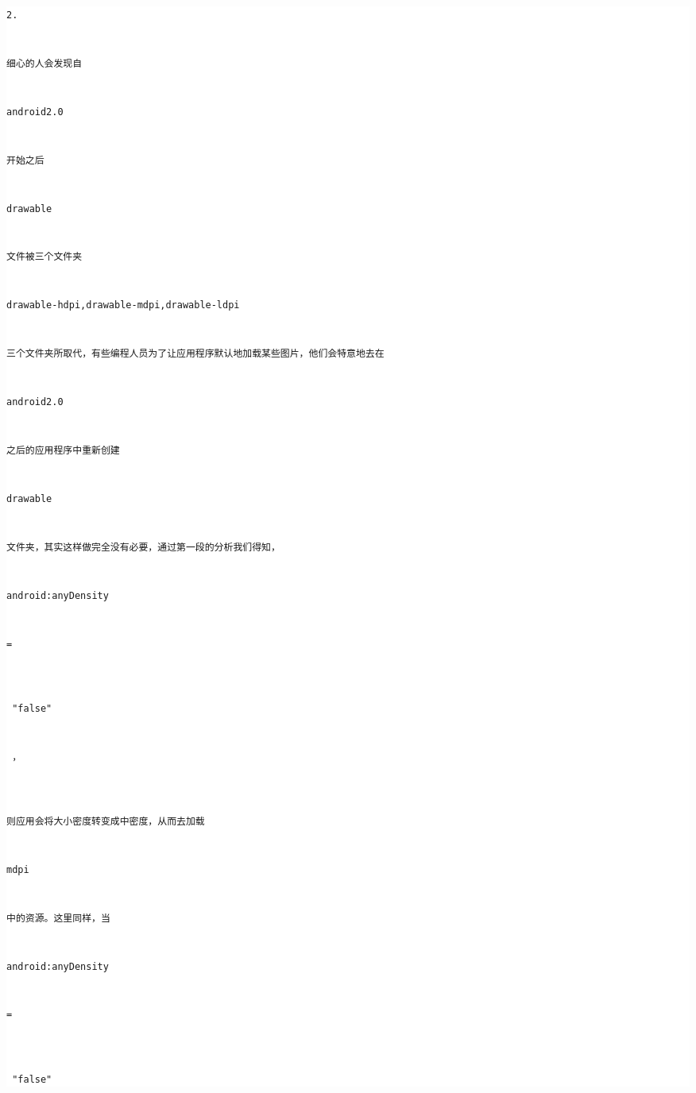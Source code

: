     
    
   
  
 
 
  
   
    2.
   
   
    细心的人会发现自
   
   
    android2.0
   
   
    开始之后
   
   
    drawable
   
   
    文件被三个文件夹
   
   
    drawable-hdpi,drawable-mdpi,drawable-ldpi
   
   
    三个文件夹所取代，有些编程人员为了让应用程序默认地加载某些图片，他们会特意地去在
   
   
    android2.0
   
   
    之后的应用程序中重新创建
   
   
    drawable
   
   
    文件夹，其实这样做完全没有必要，通过第一段的分析我们得知，
   
   
    android:anyDensity
   
   
    =
   
   
    
     "false"
    
    
     ，
    
   
   
    则应用会将大小密度转变成中密度，从而去加载
   
   
    mdpi
   
   
    中的资源。这里同样，当
   
   
    android:anyDensity
   
   
    =
   
   
    
     "false"
    
